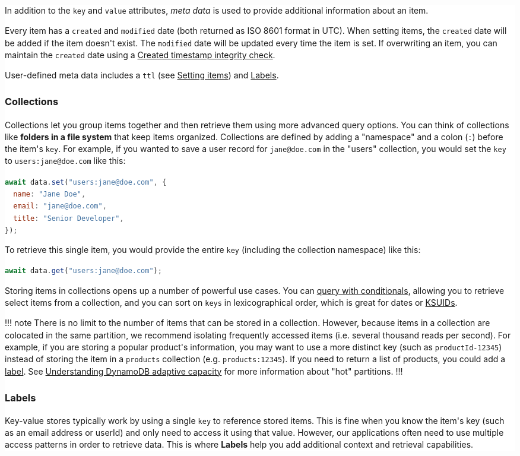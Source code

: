 In addition to the `key` and `value` attributes, _meta data_ is used to provide additional information about an item.

Every item has a `created` and `modified` date (both returned as ISO 8601 format in UTC). When setting items, the `created` date will be added if the item doesn't exist. The `modified` date will be updated every time the item is set. If overwriting an item, you can maintain the `created` date using a [Created timestamp integrity check](#created-timestamp-integrity-check).

User-defined meta data includes a `ttl` (see [Setting items](#setting-items)) and [Labels](#labels).

### Collections

Collections let you group items together and then retrieve them using more advanced query options. You can think of collections like **folders in a file system** that keep items organized. Collections are defined by adding a "namespace" and a colon (`:`) before the item's `key`. For example, if you wanted to save a user record for `jane@doe.com` in the "users" collection, you would set the `key` to `users:jane@doe.com` like this:

```javascript
await data.set("users:jane@doe.com", {
  name: "Jane Doe",
  email: "jane@doe.com",
  title: "Senior Developer",
});
```

To retrieve this single item, you would provide the entire `key` (including the collection namespace) like this:

```javascript
await data.get("users:jane@doe.com");
```

Storing items in collections opens up a number of powerful use cases. You can [query with conditionals](#querying-with-conditionals), allowing you to retrieve select items from a collection, and you can sort on `keys` in lexicographical order, which is great for dates or [KSUIDs](https://www.npmjs.com/package/ksuid).

!!! note
There is no limit to the number of items that can be stored in a collection. However, because items in a collection are colocated in the same partition, we recommend isolating frequently accessed items (i.e. several thousand reads per second). For example, if you are storing a popular product's information, you may want to use a more distinct key (such as `productId-12345`) instead of storing the item in a `products` collection (e.g. `products:12345`). If you need to return a list of products, you could add a [label](#labels). See [Understanding DynamoDB adaptive capacity](https://docs.aws.amazon.com/amazondynamodb/latest/developerguide/bp-partition-key-design.html#bp-partition-key-partitions-adaptive) for more information about "hot" partitions.
!!!

### Labels

Key-value stores typically work by using a single `key` to reference stored items. This is fine when you know the item's key (such as an email address or userId) and only need to access it using that value. However, our applications often need to use multiple access patterns in order to retrieve data. This is where **Labels** help you add additional context and retrieval capabilities.
